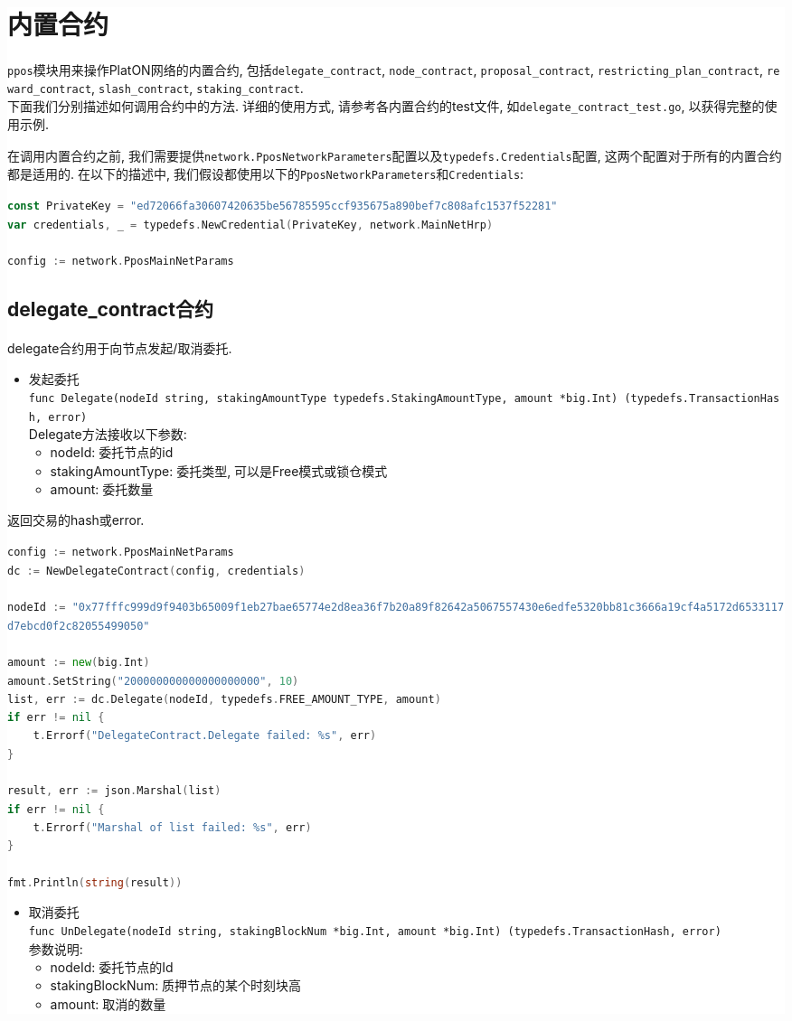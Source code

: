 # 内置合约

`ppos`模块用来操作PlatON网络的内置合约, 包括`delegate_contract`, `node_contract`, `proposal_contract`, `restricting_plan_contract`, `reward_contract`, `slash_contract`, `staking_contract`.   
下面我们分别描述如何调用合约中的方法. 详细的使用方式, 请参考各内置合约的test文件, 如`delegate_contract_test.go`, 以获得完整的使用示例.

在调用内置合约之前, 我们需要提供`network.PposNetworkParameters`配置以及`typedefs.Credentials`配置, 这两个配置对于所有的内置合约都是适用的. 在以下的描述中, 我们假设都使用以下的`PposNetworkParameters`和`Credentials`:  
```go
const PrivateKey = "ed72066fa30607420635be56785595ccf935675a890bef7c808afc1537f52281"
var credentials, _ = typedefs.NewCredential(PrivateKey, network.MainNetHrp)

config := network.PposMainNetParams
```

## delegate_contract合约
delegate合约用于向节点发起/取消委托.

* 发起委托  
`func Delegate(nodeId string, stakingAmountType typedefs.StakingAmountType, amount *big.Int) (typedefs.TransactionHash, error)`  
Delegate方法接收以下参数:
    * nodeId: 委托节点的id
    * stakingAmountType: 委托类型, 可以是Free模式或锁仓模式
    * amount: 委托数量

返回交易的hash或error.

```go
config := network.PposMainNetParams
dc := NewDelegateContract(config, credentials)

nodeId := "0x77fffc999d9f9403b65009f1eb27bae65774e2d8ea36f7b20a89f82642a5067557430e6edfe5320bb81c3666a19cf4a5172d6533117d7ebcd0f2c82055499050"

amount := new(big.Int)
amount.SetString("200000000000000000000", 10)
list, err := dc.Delegate(nodeId, typedefs.FREE_AMOUNT_TYPE, amount)
if err != nil {
    t.Errorf("DelegateContract.Delegate failed: %s", err)
}

result, err := json.Marshal(list)
if err != nil {
    t.Errorf("Marshal of list failed: %s", err)
}

fmt.Println(string(result))
```
* 取消委托  
`func UnDelegate(nodeId string, stakingBlockNum *big.Int, amount *big.Int) (typedefs.TransactionHash, error)`  
参数说明:
    * nodeId: 委托节点的Id
    * stakingBlockNum: 质押节点的某个时刻块高
    * amount: 取消的数量
